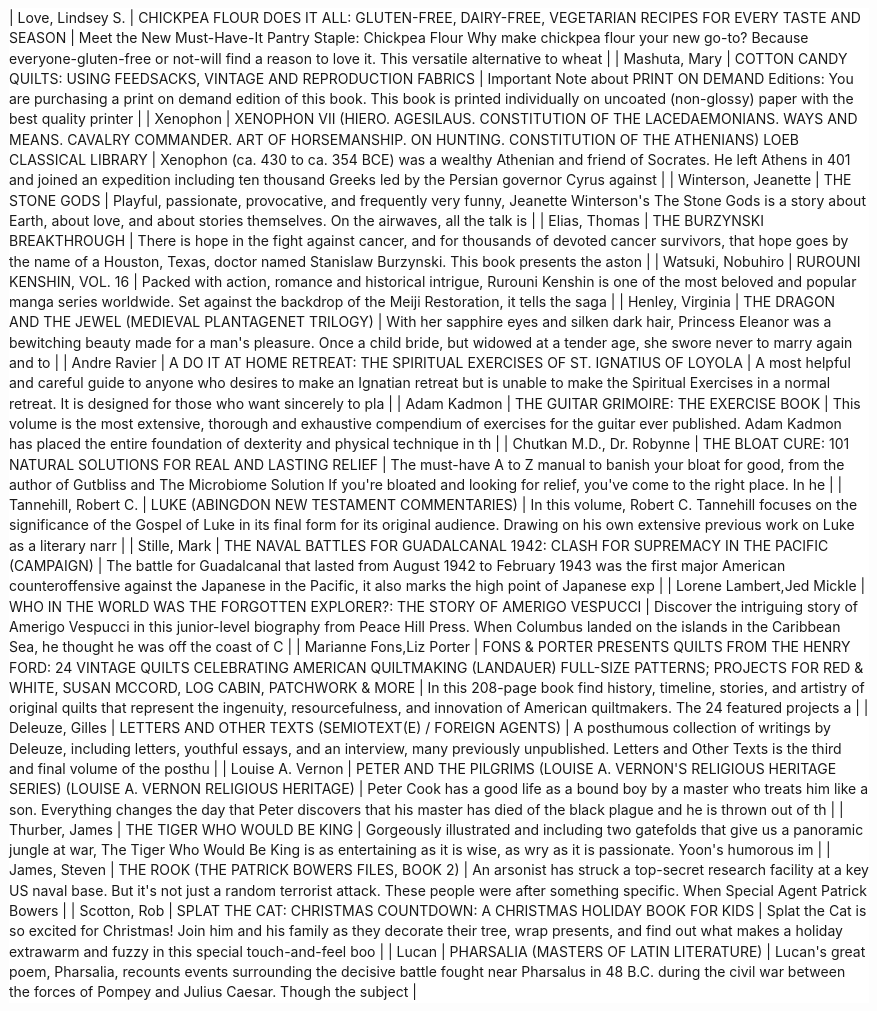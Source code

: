 | Love, Lindsey S. | CHICKPEA FLOUR DOES IT ALL: GLUTEN-FREE, DAIRY-FREE, VEGETARIAN RECIPES FOR EVERY TASTE AND SEASON | Meet the New Must-Have-It Pantry Staple: Chickpea Flour   Why make chickpea flour your new go-to? Because everyone-gluten-free or not-will find a reason to love it. This versatile alternative to wheat |
| Mashuta, Mary | COTTON CANDY QUILTS: USING FEEDSACKS, VINTAGE AND REPRODUCTION FABRICS | Important Note about PRINT ON DEMAND Editions: You are purchasing a print on demand edition of this book. This book is printed individually on uncoated (non-glossy) paper with the best quality printer |
| Xenophon | XENOPHON VII (HIERO. AGESILAUS. CONSTITUTION OF THE LACEDAEMONIANS. WAYS AND MEANS. CAVALRY COMMANDER. ART OF HORSEMANSHIP. ON HUNTING. CONSTITUTION OF THE ATHENIANS) LOEB CLASSICAL LIBRARY |  Xenophon (ca. 430 to ca. 354 BCE) was a wealthy Athenian and friend of Socrates. He left Athens in 401 and joined an expedition including ten thousand Greeks led by the Persian governor Cyrus against |
| Winterson, Jeanette | THE STONE GODS |  Playful, passionate, provocative, and frequently very funny, Jeanette Winterson's The Stone Gods is a story about Earth, about love, and about stories themselves.     On the airwaves, all the talk is |
| Elias, Thomas | THE BURZYNSKI BREAKTHROUGH | There is hope in the fight against cancer, and for thousands of devoted cancer survivors, that hope goes by the name of a Houston, Texas, doctor named Stanislaw Burzynski. This book presents the aston |
| Watsuki, Nobuhiro | RUROUNI KENSHIN, VOL. 16 | Packed with action, romance and historical intrigue, Rurouni Kenshin is one of the most beloved and popular manga series worldwide. Set against the backdrop of the Meiji Restoration, it tells the saga |
| Henley, Virginia | THE DRAGON AND THE JEWEL (MEDIEVAL PLANTAGENET TRILOGY) | With her sapphire eyes and silken dark hair, Princess Eleanor was a bewitching beauty made for a man's pleasure.  Once a child bride, but widowed at a tender age, she swore never to marry again and to |
| Andre Ravier | A DO IT AT HOME RETREAT: THE SPIRITUAL EXERCISES OF ST. IGNATIUS OF LOYOLA | A most helpful and careful guide to anyone who desires to make an Ignatian retreat but is unable to make the Spiritual Exercises in a normal retreat. It is designed for those who want sincerely to pla |
| Adam Kadmon | THE GUITAR GRIMOIRE: THE EXERCISE BOOK | This volume is the most extensive, thorough and exhaustive compendium of exercises for the guitar ever published. Adam Kadmon has placed the entire foundation of dexterity and physical technique in th |
| Chutkan M.D., Dr. Robynne | THE BLOAT CURE: 101 NATURAL SOLUTIONS FOR REAL AND LASTING RELIEF | The must-have A to Z manual to banish your bloat for good, from the author of Gutbliss and The Microbiome Solution       If you're bloated and looking for relief, you've come to the right place. In he |
| Tannehill, Robert C. | LUKE (ABINGDON NEW TESTAMENT COMMENTARIES) | In this volume, Robert C. Tannehill focuses on the significance of the Gospel of Luke in its final form for its original audience. Drawing on his own extensive previous work on Luke as a literary narr |
| Stille, Mark | THE NAVAL BATTLES FOR GUADALCANAL 1942: CLASH FOR SUPREMACY IN THE PACIFIC (CAMPAIGN) | The battle for Guadalcanal that lasted from August 1942 to February 1943 was the first major American counteroffensive against the Japanese in the Pacific, it also marks the high point of Japanese exp |
| Lorene Lambert,Jed Mickle | WHO IN THE WORLD WAS THE FORGOTTEN EXPLORER?: THE STORY OF AMERIGO VESPUCCI |  Discover the intriguing story of Amerigo Vespucci in this junior-level biography from Peace Hill Press.  When Columbus landed on the islands in the Caribbean Sea, he thought he was off the coast of C |
| Marianne Fons,Liz Porter | FONS &AMP; PORTER PRESENTS QUILTS FROM THE HENRY FORD: 24 VINTAGE QUILTS CELEBRATING AMERICAN QUILTMAKING (LANDAUER) FULL-SIZE PATTERNS; PROJECTS FOR RED &AMP; WHITE, SUSAN MCCORD, LOG CABIN, PATCHWORK &AMP; MORE | In this 208-page book find history, timeline, stories, and artistry of original quilts that represent the ingenuity, resourcefulness, and innovation of American quiltmakers. The 24 featured projects a |
| Deleuze, Gilles | LETTERS AND OTHER TEXTS (SEMIOTEXT(E) / FOREIGN AGENTS) |  A posthumous collection of writings by Deleuze, including letters, youthful essays, and an interview, many previously unpublished.  Letters and Other Texts is the third and final volume of the posthu |
| Louise A. Vernon | PETER AND THE PILGRIMS (LOUISE A. VERNON'S RELIGIOUS HERITAGE SERIES) (LOUISE A. VERNON RELIGIOUS HERITAGE) | Peter Cook has a good life as a bound boy by a master who treats him like a son. Everything changes the day that Peter discovers that his master has died of the black plague and he is thrown out of th |
| Thurber, James | THE TIGER WHO WOULD BE KING |  Gorgeously illustrated and including two gatefolds that give us a panoramic jungle at war, The Tiger Who Would Be King is as entertaining as it is wise, as wry as it is passionate. Yoon's humorous im |
| James, Steven | THE ROOK (THE PATRICK BOWERS FILES, BOOK 2) | An arsonist has struck a top-secret research facility at a key US naval base. But it's not just a random terrorist attack. These people were after something specific. When Special Agent Patrick Bowers |
| Scotton, Rob | SPLAT THE CAT: CHRISTMAS COUNTDOWN: A CHRISTMAS HOLIDAY BOOK FOR KIDS |  Splat the Cat is so excited for Christmas! Join him and his family as they decorate their tree, wrap presents, and find out what makes a holiday extrawarm and fuzzy in this special touch-and-feel boo |
| Lucan | PHARSALIA (MASTERS OF LATIN LITERATURE) |  Lucan's great poem, Pharsalia, recounts events surrounding the decisive battle fought near Pharsalus in 48 B.C. during the civil war between the forces of Pompey and Julius Caesar. Though the subject |